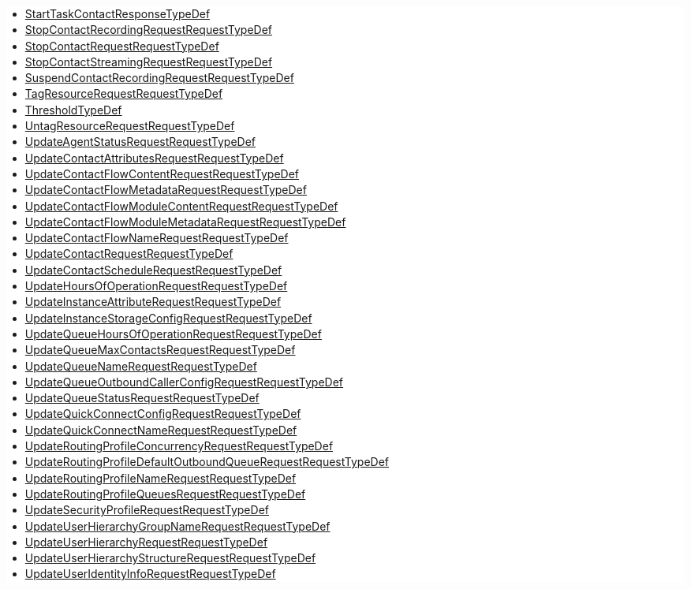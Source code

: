 - [StartTaskContactResponseTypeDef](./type_defs.md#starttaskcontactresponsetypedef)
- [StopContactRecordingRequestRequestTypeDef](./type_defs.md#stopcontactrecordingrequestrequesttypedef)
- [StopContactRequestRequestTypeDef](./type_defs.md#stopcontactrequestrequesttypedef)
- [StopContactStreamingRequestRequestTypeDef](./type_defs.md#stopcontactstreamingrequestrequesttypedef)
- [SuspendContactRecordingRequestRequestTypeDef](./type_defs.md#suspendcontactrecordingrequestrequesttypedef)
- [TagResourceRequestRequestTypeDef](./type_defs.md#tagresourcerequestrequesttypedef)
- [ThresholdTypeDef](./type_defs.md#thresholdtypedef)
- [UntagResourceRequestRequestTypeDef](./type_defs.md#untagresourcerequestrequesttypedef)
- [UpdateAgentStatusRequestRequestTypeDef](./type_defs.md#updateagentstatusrequestrequesttypedef)
- [UpdateContactAttributesRequestRequestTypeDef](./type_defs.md#updatecontactattributesrequestrequesttypedef)
- [UpdateContactFlowContentRequestRequestTypeDef](./type_defs.md#updatecontactflowcontentrequestrequesttypedef)
- [UpdateContactFlowMetadataRequestRequestTypeDef](./type_defs.md#updatecontactflowmetadatarequestrequesttypedef)
- [UpdateContactFlowModuleContentRequestRequestTypeDef](./type_defs.md#updatecontactflowmodulecontentrequestrequesttypedef)
- [UpdateContactFlowModuleMetadataRequestRequestTypeDef](./type_defs.md#updatecontactflowmodulemetadatarequestrequesttypedef)
- [UpdateContactFlowNameRequestRequestTypeDef](./type_defs.md#updatecontactflownamerequestrequesttypedef)
- [UpdateContactRequestRequestTypeDef](./type_defs.md#updatecontactrequestrequesttypedef)
- [UpdateContactScheduleRequestRequestTypeDef](./type_defs.md#updatecontactschedulerequestrequesttypedef)
- [UpdateHoursOfOperationRequestRequestTypeDef](./type_defs.md#updatehoursofoperationrequestrequesttypedef)
- [UpdateInstanceAttributeRequestRequestTypeDef](./type_defs.md#updateinstanceattributerequestrequesttypedef)
- [UpdateInstanceStorageConfigRequestRequestTypeDef](./type_defs.md#updateinstancestorageconfigrequestrequesttypedef)
- [UpdateQueueHoursOfOperationRequestRequestTypeDef](./type_defs.md#updatequeuehoursofoperationrequestrequesttypedef)
- [UpdateQueueMaxContactsRequestRequestTypeDef](./type_defs.md#updatequeuemaxcontactsrequestrequesttypedef)
- [UpdateQueueNameRequestRequestTypeDef](./type_defs.md#updatequeuenamerequestrequesttypedef)
- [UpdateQueueOutboundCallerConfigRequestRequestTypeDef](./type_defs.md#updatequeueoutboundcallerconfigrequestrequesttypedef)
- [UpdateQueueStatusRequestRequestTypeDef](./type_defs.md#updatequeuestatusrequestrequesttypedef)
- [UpdateQuickConnectConfigRequestRequestTypeDef](./type_defs.md#updatequickconnectconfigrequestrequesttypedef)
- [UpdateQuickConnectNameRequestRequestTypeDef](./type_defs.md#updatequickconnectnamerequestrequesttypedef)
- [UpdateRoutingProfileConcurrencyRequestRequestTypeDef](./type_defs.md#updateroutingprofileconcurrencyrequestrequesttypedef)
- [UpdateRoutingProfileDefaultOutboundQueueRequestRequestTypeDef](./type_defs.md#updateroutingprofiledefaultoutboundqueuerequestrequesttypedef)
- [UpdateRoutingProfileNameRequestRequestTypeDef](./type_defs.md#updateroutingprofilenamerequestrequesttypedef)
- [UpdateRoutingProfileQueuesRequestRequestTypeDef](./type_defs.md#updateroutingprofilequeuesrequestrequesttypedef)
- [UpdateSecurityProfileRequestRequestTypeDef](./type_defs.md#updatesecurityprofilerequestrequesttypedef)
- [UpdateUserHierarchyGroupNameRequestRequestTypeDef](./type_defs.md#updateuserhierarchygroupnamerequestrequesttypedef)
- [UpdateUserHierarchyRequestRequestTypeDef](./type_defs.md#updateuserhierarchyrequestrequesttypedef)
- [UpdateUserHierarchyStructureRequestRequestTypeDef](./type_defs.md#updateuserhierarchystructurerequestrequesttypedef)
- [UpdateUserIdentityInfoRequestRequestTypeDef](./type_defs.md#updateuseridentityinforequestrequesttypedef)